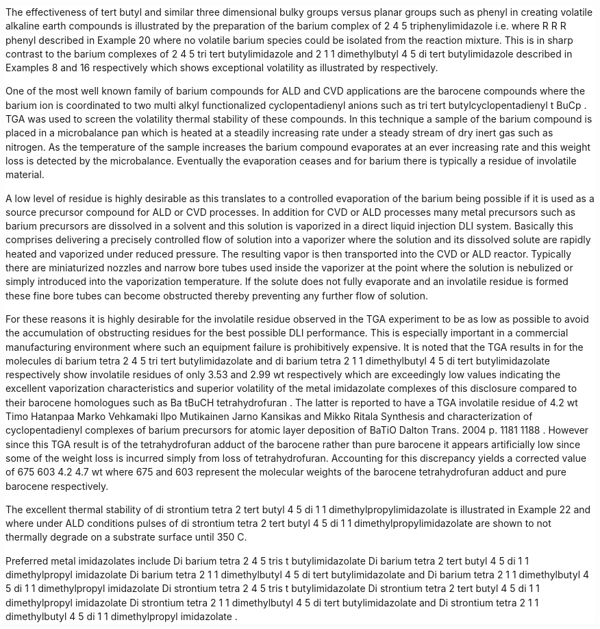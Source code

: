 The effectiveness of tert butyl and similar three dimensional bulky groups versus planar groups such as phenyl in creating volatile alkaline earth compounds is illustrated by the preparation of the barium complex of 2 4 5 triphenylimidazole i.e. where R R R phenyl described in Example 20 where no volatile barium species could be isolated from the reaction mixture. This is in sharp contrast to the barium complexes of 2 4 5 tri tert butylimidazole and 2 1 1 dimethylbutyl 4 5 di tert butylimidazole described in Examples 8 and 16 respectively which shows exceptional volatility as illustrated by respectively.

One of the most well known family of barium compounds for ALD and CVD applications are the barocene compounds where the barium ion is coordinated to two multi alkyl functionalized cyclopentadienyl anions such as tri tert butylcyclopentadienyl t BuCp . TGA was used to screen the volatility thermal stability of these compounds. In this technique a sample of the barium compound is placed in a microbalance pan which is heated at a steadily increasing rate under a steady stream of dry inert gas such as nitrogen. As the temperature of the sample increases the barium compound evaporates at an ever increasing rate and this weight loss is detected by the microbalance. Eventually the evaporation ceases and for barium there is typically a residue of involatile material.

A low level of residue is highly desirable as this translates to a controlled evaporation of the barium being possible if it is used as a source precursor compound for ALD or CVD processes. In addition for CVD or ALD processes many metal precursors such as barium precursors are dissolved in a solvent and this solution is vaporized in a direct liquid injection DLI system. Basically this comprises delivering a precisely controlled flow of solution into a vaporizer where the solution and its dissolved solute are rapidly heated and vaporized under reduced pressure. The resulting vapor is then transported into the CVD or ALD reactor. Typically there are miniaturized nozzles and narrow bore tubes used inside the vaporizer at the point where the solution is nebulized or simply introduced into the vaporization temperature. If the solute does not fully evaporate and an involatile residue is formed these fine bore tubes can become obstructed thereby preventing any further flow of solution.

For these reasons it is highly desirable for the involatile residue observed in the TGA experiment to be as low as possible to avoid the accumulation of obstructing residues for the best possible DLI performance. This is especially important in a commercial manufacturing environment where such an equipment failure is prohibitively expensive. It is noted that the TGA results in for the molecules di barium tetra 2 4 5 tri tert butylimidazolate and di barium tetra 2 1 1 dimethylbutyl 4 5 di tert butylimidazolate respectively show involatile residues of only 3.53 and 2.99 wt respectively which are exceedingly low values indicating the excellent vaporization characteristics and superior volatility of the metal imidazolate complexes of this disclosure compared to their barocene homologues such as Ba tBuCH tetrahydrofuran . The latter is reported to have a TGA involatile residue of 4.2 wt Timo Hatanpaa Marko Vehkamaki Ilpo Mutikainen Jarno Kansikas and Mikko Ritala Synthesis and characterization of cyclopentadienyl complexes of barium precursors for atomic layer deposition of BaTiO Dalton Trans. 2004 p. 1181 1188 . However since this TGA result is of the tetrahydrofuran adduct of the barocene rather than pure barocene it appears artificially low since some of the weight loss is incurred simply from loss of tetrahydrofuran. Accounting for this discrepancy yields a corrected value of 675 603 4.2 4.7 wt where 675 and 603 represent the molecular weights of the barocene tetrahydrofuran adduct and pure barocene respectively.

The excellent thermal stability of di strontium tetra 2 tert butyl 4 5 di 1 1 dimethylpropylimidazolate is illustrated in Example 22 and where under ALD conditions pulses of di strontium tetra 2 tert butyl 4 5 di 1 1 dimethylpropylimidazolate are shown to not thermally degrade on a substrate surface until 350 C.

Preferred metal imidazolates include Di barium tetra 2 4 5 tris t butylimidazolate Di barium tetra 2 tert butyl 4 5 di 1 1 dimethylpropyl imidazolate Di barium tetra 2 1 1 dimethylbutyl 4 5 di tert butylimidazolate and Di barium tetra 2 1 1 dimethylbutyl 4 5 di 1 1 dimethylpropyl imidazolate Di strontium tetra 2 4 5 tris t butylimidazolate Di strontium tetra 2 tert butyl 4 5 di 1 1 dimethylpropyl imidazolate Di strontium tetra 2 1 1 dimethylbutyl 4 5 di tert butylimidazolate and Di strontium tetra 2 1 1 dimethylbutyl 4 5 di 1 1 dimethylpropyl imidazolate .
